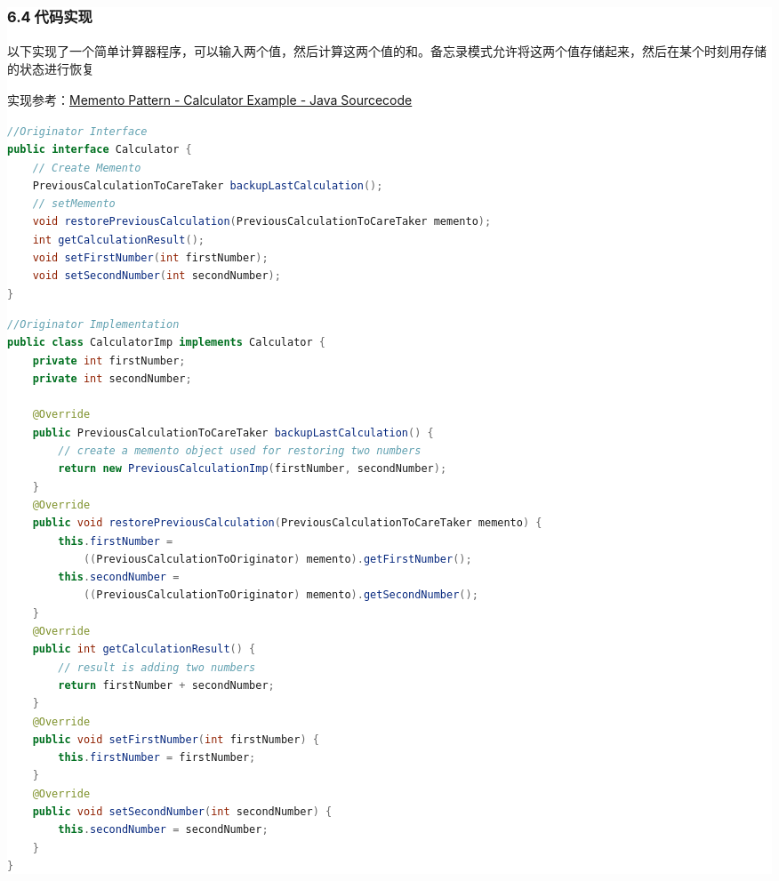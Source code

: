 ### 6.4 代码实现

以下实现了一个简单计算器程序，可以输入两个值，然后计算这两个值的和。备忘录模式允许将这两个值存储起来，然后在某个时刻用存储的状态进行恢复

实现参考：[Memento Pattern - Calculator Example - Java Sourcecode](https://www.oodesign.com/memento-pattern-calculator-example-java-sourcecode.html)

```java
//Originator Interface
public interface Calculator {
    // Create Memento
    PreviousCalculationToCareTaker backupLastCalculation();
    // setMemento
    void restorePreviousCalculation(PreviousCalculationToCareTaker memento);
    int getCalculationResult();
    void setFirstNumber(int firstNumber);
    void setSecondNumber(int secondNumber);
}
```

```java
//Originator Implementation
public class CalculatorImp implements Calculator {
    private int firstNumber;
    private int secondNumber;

    @Override
    public PreviousCalculationToCareTaker backupLastCalculation() {
        // create a memento object used for restoring two numbers
        return new PreviousCalculationImp(firstNumber, secondNumber);
    }
    @Override
    public void restorePreviousCalculation(PreviousCalculationToCareTaker memento) {
        this.firstNumber = 
            ((PreviousCalculationToOriginator) memento).getFirstNumber();
        this.secondNumber = 
            ((PreviousCalculationToOriginator) memento).getSecondNumber();
    }
    @Override
    public int getCalculationResult() {
        // result is adding two numbers
        return firstNumber + secondNumber;
    }
    @Override
    public void setFirstNumber(int firstNumber) {
        this.firstNumber = firstNumber;
    }
    @Override
    public void setSecondNumber(int secondNumber) {
        this.secondNumber = secondNumber;
    }
}
```
